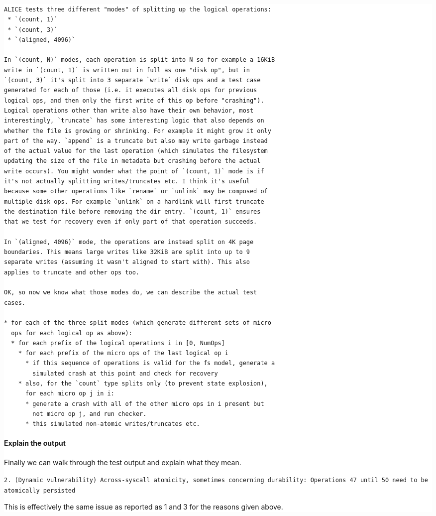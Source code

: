    ALICE tests three different "modes" of splitting up the logical operations:
     * `(count, 1)`
     * `(count, 3)`
     * `(aligned, 4096)`

    In `(count, N)` modes, each operation is split into N so for example a 16KiB
    write in `(count, 1)` is written out in full as one "disk op", but in
    `(count, 3)` it's split into 3 separate `write` disk ops and a test case
    generated for each of those (i.e. it executes all disk ops for previous
    logical ops, and then only the first write of this op before "crashing").
    Logical operations other than write also have their own behavior, most
    interestingly, `truncate` has some interesting logic that also depends on
    whether the file is growing or shrinking. For example it might grow it only
    part of the way. `append` is a truncate but also may write garbage instead
    of the actual value for the last operation (which simulates the filesystem
    updating the size of the file in metadata but crashing before the actual
    write occurs). You might wonder what the point of `(count, 1)` mode is if
    it's not actually splitting writes/truncates etc. I think it's useful
    because some other operations like `rename` or `unlink` may be composed of
    multiple disk ops. For example `unlink` on a hardlink will first truncate
    the destination file before removing the dir entry. `(count, 1)` ensures
    that we test for recovery even if only part of that operation succeeds.

    In `(aligned, 4096)` mode, the operations are instead split on 4K page
    boundaries. This means large writes like 32KiB are split into up to 9
    separate writes (assuming it wasn't aligned to start with). This also
    applies to truncate and other ops too.

    OK, so now we know what those modes do, we can describe the actual test
    cases.

    * for each of the three split modes (which generate different sets of micro
      ops for each logical op as above):
      * for each prefix of the logical operations i in [0, NumOps]
        * for each prefix of the micro ops of the last logical op i
          * if this sequence of operations is valid for the fs model, generate a
            simulated crash at this point and check for recovery
        * also, for the `count` type splits only (to prevent state explosion),
          for each micro op j in i:
          * generate a crash with all of the other micro ops in i present but
            not micro op j, and run checker.
          * this simulated non-atomic writes/truncates etc.

#### Explain the output

Finally we can walk through the test output and explain what they mean.

```
2. (Dynamic vulnerability) Across-syscall atomicity, sometimes concerning durability: Operations 47 until 50 need to be atomically persisted
```

This is effectively the same issue as reported as 1 and 3 for the reasons given
above.
